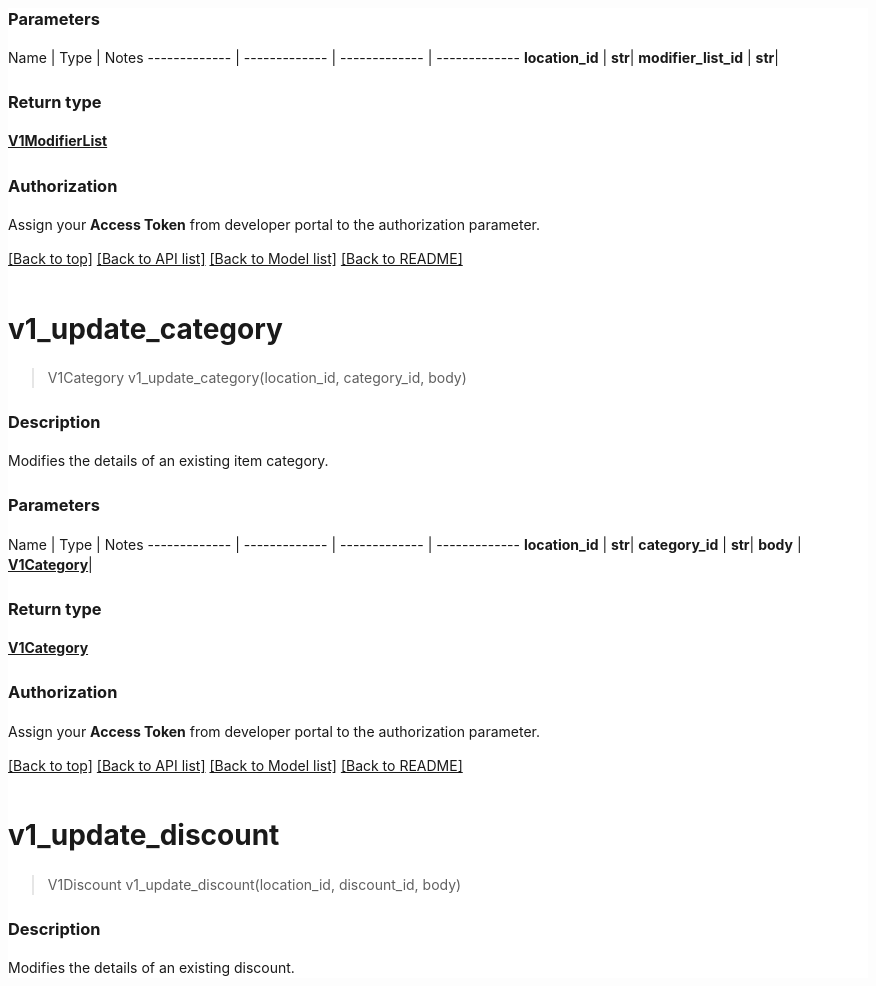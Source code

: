 ### Parameters

Name | Type | Notes
------------- | ------------- | ------------- | -------------
 **location_id** | **str**| 
 **modifier_list_id** | **str**| 

### Return type

[**V1ModifierList**](V1ModifierList.md)

### Authorization

Assign your **Access Token** from developer portal to the authorization parameter.

[[Back to top]](#) [[Back to API list]](../README.md#documentation-for-api-endpoints) [[Back to Model list]](../README.md#documentation-for-models) [[Back to README]](../README.md)

# **v1_update_category**
> V1Category v1_update_category(location_id, category_id, body)

### Description

Modifies the details of an existing item category.

### Parameters

Name | Type | Notes
------------- | ------------- | ------------- | -------------
 **location_id** | **str**| 
 **category_id** | **str**| 
 **body** | [**V1Category**](V1Category.md)| 

### Return type

[**V1Category**](V1Category.md)

### Authorization

Assign your **Access Token** from developer portal to the authorization parameter.

[[Back to top]](#) [[Back to API list]](../README.md#documentation-for-api-endpoints) [[Back to Model list]](../README.md#documentation-for-models) [[Back to README]](../README.md)

# **v1_update_discount**
> V1Discount v1_update_discount(location_id, discount_id, body)

### Description

Modifies the details of an existing discount.
